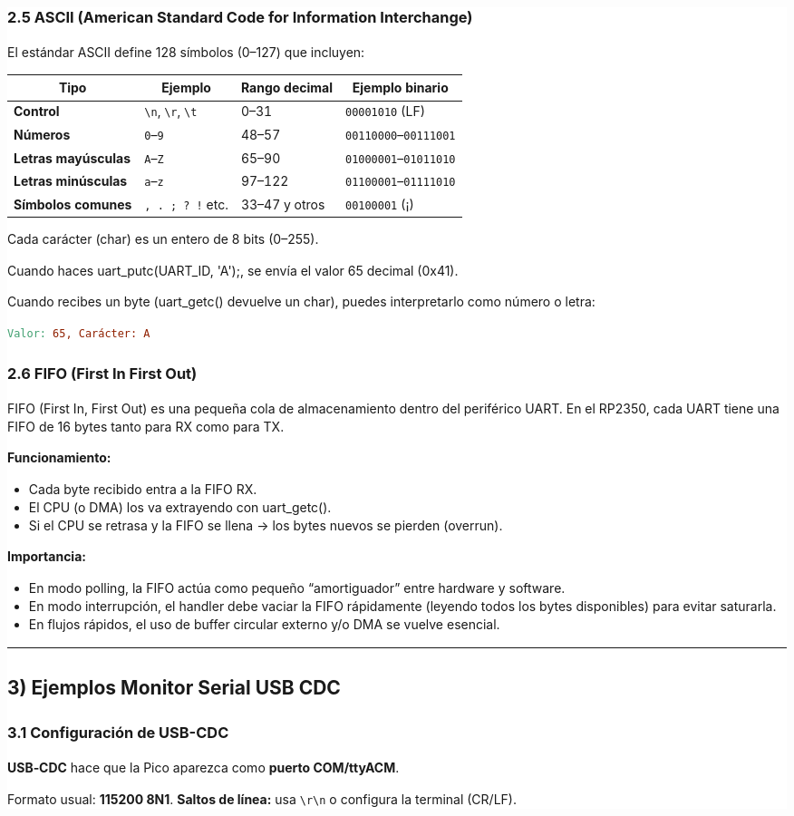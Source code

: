 

### 2.5 ASCII (American Standard Code for Information Interchange)

El estándar ASCII define 128 símbolos (0–127) que incluyen:

| Tipo                  | Ejemplo          | Rango decimal | Ejemplo binario       |
| --------------------- | ---------------- | ------------- | --------------------- |
| **Control**           | `\n`, `\r`, `\t` | 0–31          | `00001010` (LF)       |
| **Números**           | `0`–`9`          | 48–57         | `00110000`–`00111001` |
| **Letras mayúsculas** | `A`–`Z`          | 65–90         | `01000001`–`01011010` |
| **Letras minúsculas** | `a`–`z`          | 97–122        | `01100001`–`01111010` |
| **Símbolos comunes**  | `, . ; ? !` etc. | 33–47 y otros | `00100001` (¡)        |

Cada carácter (char) es un entero de 8 bits (0–255).

Cuando haces uart_putc(UART_ID, 'A');, se envía el valor 65 decimal (0x41).

Cuando recibes un byte (uart_getc() devuelve un char), puedes interpretarlo como número o letra:

```makefile
Valor: 65, Carácter: A
```

### 2.6 FIFO (First In First Out)

FIFO (First In, First Out) es una pequeña cola de almacenamiento dentro del periférico UART.
En el RP2350, cada UART tiene una FIFO de 16 bytes tanto para RX como para TX.

**Funcionamiento:**

- Cada byte recibido entra a la FIFO RX.
- El CPU (o DMA) los va extrayendo con uart_getc().
- Si el CPU se retrasa y la FIFO se llena → los bytes nuevos se pierden (overrun).

**Importancia:**

- En modo polling, la FIFO actúa como pequeño “amortiguador” entre hardware y software.
- En modo interrupción, el handler debe vaciar la FIFO rápidamente (leyendo todos los bytes disponibles) para evitar saturarla.
- En flujos rápidos, el uso de buffer circular externo y/o DMA se vuelve esencial.

---

## 3) Ejemplos Monitor Serial USB CDC

### 3.1 Configuración de USB-CDC

**USB‑CDC** hace que la Pico aparezca como **puerto COM/ttyACM**. 

Formato usual: **115200 8N1**.
**Saltos de línea:** usa `\r\n` o configura la terminal (CR/LF).
